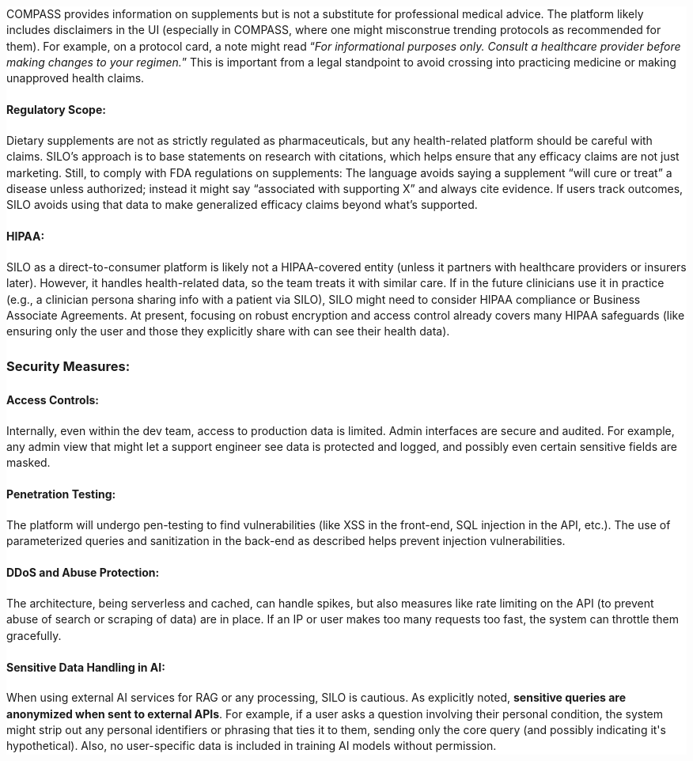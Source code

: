 COMPASS provides information on supplements but is not a substitute for professional medical advice. The platform likely includes disclaimers in the UI (especially in COMPASS, where one might misconstrue trending protocols as recommended for them). For example, on a protocol card, a note might read “*For informational purposes only. Consult a healthcare provider before making changes to your regimen.*” This is important from a legal standpoint to avoid crossing into practicing medicine or making unapproved health claims.

#### **Regulatory Scope:** 

Dietary supplements are not as strictly regulated as pharmaceuticals, but any health-related platform should be careful with claims. SILO’s approach is to base statements on research with citations, which helps ensure that any efficacy claims are not just marketing. Still, to comply with FDA regulations on supplements: The language avoids saying a supplement “will cure or treat” a disease unless authorized; instead it might say “associated with supporting X” and always cite evidence. If users track outcomes, SILO avoids using that data to make generalized efficacy claims beyond what’s supported.

#### **HIPAA:** 

SILO as a direct-to-consumer platform is likely not a HIPAA-covered entity (unless it partners with healthcare providers or insurers later). However, it handles health-related data, so the team treats it with similar care. If in the future clinicians use it in practice (e.g., a clinician persona sharing info with a patient via SILO), SILO might need to consider HIPAA compliance or Business Associate Agreements. At present, focusing on robust encryption and access control already covers many HIPAA safeguards (like ensuring only the user and those they explicitly share with can see their health data).

### **Security Measures:**

#### **Access Controls:** 

Internally, even within the dev team, access to production data is limited. Admin interfaces are secure and audited. For example, any admin view that might let a support engineer see data is protected and logged, and possibly even certain sensitive fields are masked.

#### **Penetration Testing:** 

The platform will undergo pen-testing to find vulnerabilities (like XSS in the front-end, SQL injection in the API, etc.). The use of parameterized queries and sanitization in the back-end as described helps prevent injection vulnerabilities.

#### **DDoS and Abuse Protection:** 

The architecture, being serverless and cached, can handle spikes, but also measures like rate limiting on the API (to prevent abuse of search or scraping of data) are in place. If an IP or user makes too many requests too fast, the system can throttle them gracefully.

#### **Sensitive Data Handling in AI:** 

When using external AI services for RAG or any processing, SILO is cautious. As explicitly noted, **sensitive queries are anonymized when sent to external APIs**. For example, if a user asks a question involving their personal condition, the system might strip out any personal identifiers or phrasing that ties it to them, sending only the core query (and possibly indicating it's hypothetical). Also, no user-specific data is included in training AI models without permission.
